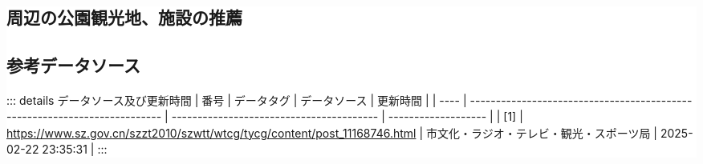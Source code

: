 ## 周辺の公園観光地、施設の推薦

<CardGrid>
  <ImageCard
        image="https://www.sz.gov.cn/img/4/4108/4108446/11168745.jpg"
        title="西中小学校スポーツセンター"
        description="静かな環境にあり、小規模ながら特徴のある学校です。学校は規模が小さく、比較的遠く離れていますが、あらゆるレベルの指導者の心のこもった配慮と、歴代の校長や教職員の献身的な努力があります。現在、西勇小学校は全体的に順調に発展しており、地域の子どもたちの質の高い場所に対するニーズを十分に満たすことができます。市民に近い良い学校です。 この学校は1950年に設立されました。数回の移転を経て、1983年に西勇コミュニティに移転しました。長い歴史を持つ小さな学校です。校舎面積は6,230平方メートル、校舎面積は4,215平方メートル、運動場面積は2,920平方メートルです。現在、6クラス、195人の生徒、教職員26人が在籍しており、そのうち校長1名、専任教師21名はすべて大学卒業以上、修士号取得者1名、学士号取得者16名、上級小学校教師12名が在籍しています。 新しい時代、新しい旅の中で、本校は「本物の教育は私とともに飛ぶ」という学校経営理念を堅持し、科学研究を通じて学校を発展させる戦略を実行し、「二重削減」政策を背景に小規模学校の特色ある発展の新たな道を模索し、「美しい環境、優れた品質、際立った特徴」を備えた現代的でブティックな小規模学校の運営に取り組んでいます。私たちは、すべての子供が公平で質の高い教育を享受できるように努めています。近年、学校の管理レベルは継続的に向上し、国家縄跳び強心プログラムパイロットスクール、広東省グリーンスクール、深セン麻薬防止モデルスクール、深セン禁煙スクール、大鵬新区安全キャンパス、大鵬新区道徳教育特色校、法治モデルスクールなどの地区レベル以上の栄誉を相次いで獲得しています。 2019年9月から2021年12月までに、本校の教師126名が地区レベル以上の賞を受賞し、そのうち市レベル以上の賞は19名、生徒275名が地区レベル以上の賞を受賞し、市レベル以上の賞は29名、学校全体で地区レベル以上の団体賞は16名でした。これは、教師22名と生徒195名のみの西充小学校にとって喜ばしいことであり、卓越性を目指して繁栄するという教師と生徒の精神を十分に反映しています。"
        href="/ja/Cultural-Sports-Venues/Sports-Center/Xichong-Primary-School-Stadium/"
        author="更新予定"
        date="2025/01/02"
      />
      <ImageCard
        image="https://www.sz.gov.cn/img/4/4108/4108446/11168745.jpg"
        title="西中小学校スポーツセンター"
        description="静かな環境にあり、小規模ながら特徴のある学校です。学校は規模が小さく、比較的遠く離れていますが、あらゆるレベルの指導者の心のこもった配慮と、歴代の校長や教職員の献身的な努力があります。現在、西勇小学校は全体的に順調に発展しており、地域の子どもたちの質の高い場所に対するニーズを十分に満たすことができます。市民に近い良い学校です。 この学校は1950年に設立されました。数回の移転を経て、1983年に西勇コミュニティに移転しました。長い歴史を持つ小さな学校です。校舎面積は6,230平方メートル、校舎面積は4,215平方メートル、運動場面積は2,920平方メートルです。現在、6クラス、195人の生徒、教職員26人が在籍しており、そのうち校長1名、専任教師21名はすべて大学卒業以上、修士号取得者1名、学士号取得者16名、上級小学校教師12名が在籍しています。 新しい時代、新しい旅の中で、本校は「本物の教育は私とともに飛ぶ」という学校経営理念を堅持し、科学研究を通じて学校を発展させる戦略を実行し、「二重削減」政策を背景に小規模学校の特色ある発展の新たな道を模索し、「美しい環境、優れた品質、際立った特徴」を備えた現代的でブティックな小規模学校の運営に取り組んでいます。私たちは、すべての子供が公平で質の高い教育を享受できるように努めています。近年、学校の管理レベルは継続的に向上し、国家縄跳び強心プログラムパイロットスクール、広東省グリーンスクール、深セン麻薬防止モデルスクール、深セン禁煙スクール、大鵬新区安全キャンパス、大鵬新区道徳教育特色校、法治モデルスクールなどの地区レベル以上の栄誉を相次いで獲得しています。 2019年9月から2021年12月までに、本校の教師126名が地区レベル以上の賞を受賞し、そのうち市レベル以上の賞は19名、生徒275名が地区レベル以上の賞を受賞し、市レベル以上の賞は29名、学校全体で地区レベル以上の団体賞は16名でした。これは、教師22名と生徒195名のみの西充小学校にとって喜ばしいことであり、卓越性を目指して繁栄するという教師と生徒の精神を十分に反映しています。"
        href="/ja/Cultural-Sports-Venues/Sports-Center/Xichong-Primary-School-Stadium/"
        author="更新予定"
        date="2025/01/02"
      />
    </CardGrid>


## 参考データソース

::: details データソース及び更新時間
| 番号 | データタグ                                                                | データソース                             | 更新時間            |
| ---- | ------------------------------------------------------------------------- | ---------------------------------------- | ------------------- |
| [1]  | https://www.sz.gov.cn/szzt2010/szwtt/wtcg/tycg/content/post_11168746.html | 市文化・ラジオ・テレビ・観光・スポーツ局 | 2025-02-22 23:35:31 |
:::

